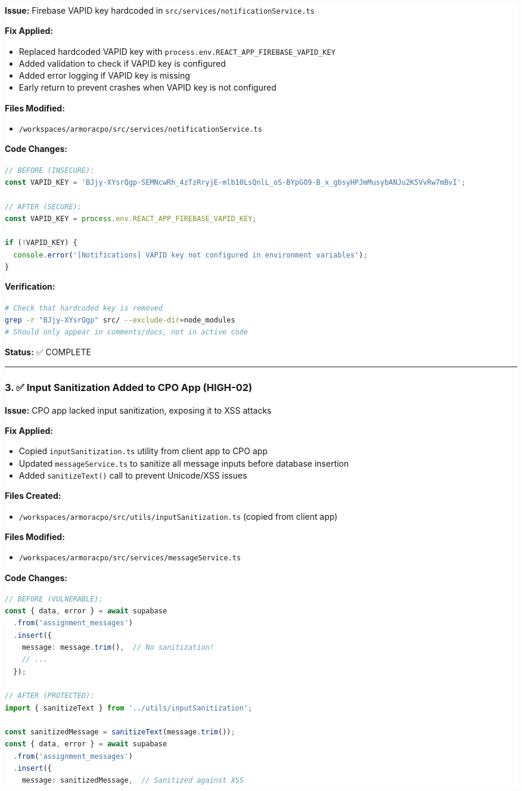 **Issue:** Firebase VAPID key hardcoded in `src/services/notificationService.ts`

**Fix Applied:**
- Replaced hardcoded VAPID key with `process.env.REACT_APP_FIREBASE_VAPID_KEY`
- Added validation to check if VAPID key is configured
- Added error logging if VAPID key is missing
- Early return to prevent crashes when VAPID key is not configured

**Files Modified:**
- `/workspaces/armoracpo/src/services/notificationService.ts`

**Code Changes:**
```typescript
// BEFORE (INSECURE):
const VAPID_KEY = 'BJjy-XYsrQgp-SEMNcwRh_4zTzRryjE-mlb10LsQnlL_oS-BYpGO9-B_x_gbsyHPJmMusybANJu2K5VvRw7mBvI';

// AFTER (SECURE):
const VAPID_KEY = process.env.REACT_APP_FIREBASE_VAPID_KEY;

if (!VAPID_KEY) {
  console.error('[Notifications] VAPID key not configured in environment variables');
}
```

**Verification:**
```bash
# Check that hardcoded key is removed
grep -r "BJjy-XYsrQgp" src/ --exclude-dir=node_modules
# Should only appear in comments/docs, not in active code
```

**Status:** ✅ COMPLETE

---

### 3. ✅ Input Sanitization Added to CPO App (HIGH-02)

**Issue:** CPO app lacked input sanitization, exposing it to XSS attacks

**Fix Applied:**
- Copied `inputSanitization.ts` utility from client app to CPO app
- Updated `messageService.ts` to sanitize all message inputs before database insertion
- Added `sanitizeText()` call to prevent Unicode/XSS issues

**Files Created:**
- `/workspaces/armoracpo/src/utils/inputSanitization.ts` (copied from client app)

**Files Modified:**
- `/workspaces/armoracpo/src/services/messageService.ts`

**Code Changes:**
```typescript
// BEFORE (VULNERABLE):
const { data, error } = await supabase
  .from('assignment_messages')
  .insert({
    message: message.trim(),  // No sanitization!
    // ...
  });

// AFTER (PROTECTED):
import { sanitizeText } from '../utils/inputSanitization';

const sanitizedMessage = sanitizeText(message.trim());
const { data, error } = await supabase
  .from('assignment_messages')
  .insert({
    message: sanitizedMessage,  // Sanitized against XSS
```